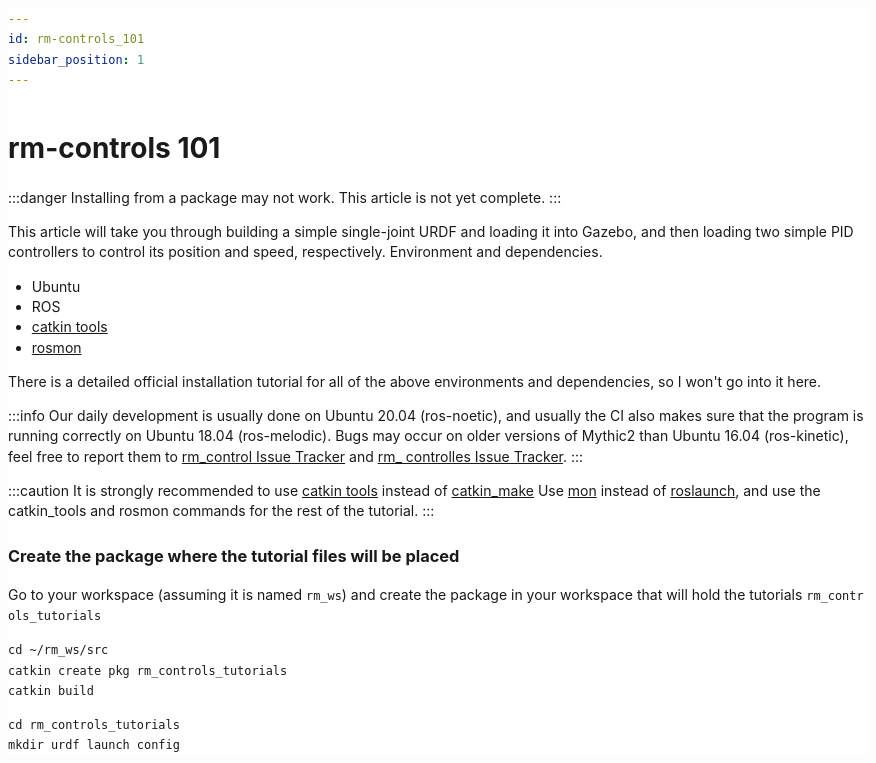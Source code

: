 ```yaml
---
id: rm-controls_101
sidebar_position: 1
---
```


# rm-controls 101

:::danger
Installing from a package may not work. This article is not yet complete.
:::

This article will take you through building a simple single-joint URDF and loading it into Gazebo, and then loading two simple PID controllers to control its position and speed, respectively.
Environment and dependencies.

- Ubuntu
- ROS
- [catkin tools](https://catkin-tools.readthedocs.io/en/latest/)
- [rosmon](http://wiki.ros.org/rosmon)

There is a detailed official installation tutorial for all of the above environments and dependencies, so I won't go into it here.

:::info
Our daily development is usually done on Ubuntu 20.04 (ros-noetic), and usually the CI also makes sure that the program is running correctly on Ubuntu 18.04 (ros-melodic). Bugs may occur on older versions of Mythic2 than Ubuntu 16.04 (ros-kinetic), feel free to report them to [rm_control Issue Tracker](https://github.com/rm-controls/rm_control/issues) and [rm\_ controlles Issue Tracker](https://github.com/rm-controls/rm_controllers/issues).
:::

:::caution
It is strongly recommended to use [catkin tools](https://catkin-tools.readthedocs.io/en/latest/) instead of [catkin_make](http://wiki.ros.org/catkin/commands/catkin_make) Use [mon](http://wiki.ros.org/rosmon) instead of [roslaunch](http://wiki.ros.org/roslaunch), and use the catkin_tools and rosmon commands for the rest of the tutorial.
:::

### Create the package where the tutorial files will be placed

Go to your workspace (assuming it is named `rm_ws`) and create the package in your workspace that will hold the tutorials `rm_controls_tutorials`

```shell
cd ~/rm_ws/src
catkin create pkg rm_controls_tutorials
catkin build
```

```shell
cd rm_controls_tutorials
mkdir urdf launch config
```
